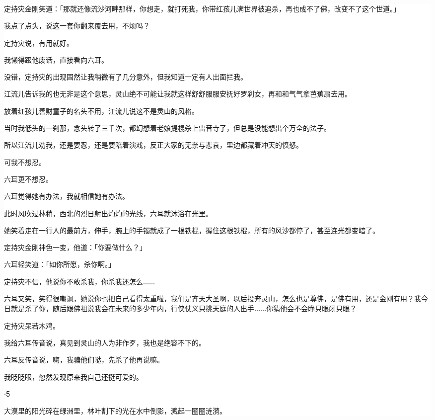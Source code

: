 定持灾金刚笑道：「那就还像流沙河畔那样，你想走，就打死我，你带红孩儿满世界被追杀，再也成不了佛，改变不了这个世道。」


我点了点头，说这一套你翻来覆去用，不烦吗？


定持灾说，有用就好。


我懒得跟他废话，直接看向六耳。


没错，定持灾的出现固然让我稍微有了几分意外，但我知道一定有人出面拦我。


江流儿告诉我的也无非是这个意思，灵山绝不可能让我就这样舒舒服服安抚好罗刹女，再和和气气拿芭蕉扇去用。


放着红孩儿善财童子的名头不用，江流儿说这不是灵山的风格。


当时我低头的一刹那，念头转了三千次，都幻想着老娘提棍杀上雷音寺了，但总是没能想出个万全的法子。


所以江流儿劝我，还是要忍，还是要陪着演戏，反正大家的无奈与悲哀，里边都藏着冲天的愤怒。


可我不想忍。


六耳更不想忍。


六耳觉得她有办法，我就相信她有办法。


此时风吹过林稍，西北的烈日射出灼灼的光线，六耳就沐浴在光里。


她笑着走在一行人的最前方，伸手，腕上的手镯就成了一根铁棍，握住这根铁棍，所有的风沙都停了，甚至连光都变暗了。


定持灾金刚神色一变，他道：「你要做什么？」


六耳轻笑道：「如你所愿，杀你啊。」


定持灾不信，他说你不敢杀我，你杀我还怎么……


六耳又笑，笑得很嘲讽，她说你也把自己看得太重啦，我们是齐天大圣啊，以后投奔灵山，怎么也是尊佛，是佛有用，还是金刚有用？我今日就是杀了你，随后跟佛祖说我会在未来的多少年内，行侠仗义只挑天庭的人出手……你猜他会不会睁只眼闭只眼？


定持灾呆若木鸡。


我给六耳传音说，真见到灵山的人为非作歹，我也是绝容不下的。


六耳反传音说，嗨，我骗他们哒，先杀了他再说嘛。


我眨眨眼，忽然发现原来我自己还挺可爱的。


·5


大漠里的阳光碎在绿洲里，林叶割下的光在水中倒影，溅起一圈圈涟漪。
